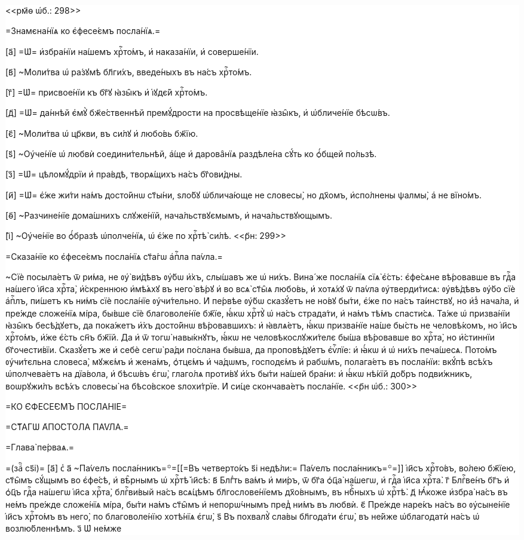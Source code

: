 <<рм҃ѳ ѡ҆б.: 298>>

=Знамєна́нїѧ ко є҆фесе́ємъ посла́нїѧ.=

[а҃] =Ѡ҆= и҆збра́нїи на́шемъ хрⷭ҇то́мъ, и҆ наказа́нїи, и҆ соверше́нїи.

[в҃] ~Моли́тва ѡ҆ ра́зꙋмѣ бл҃ги́хъ, введе́ныхъ въ на́съ хрⷭ҇то́мъ.

[г҃] =Ѡ҆= присвое́нїи къ бг҃ꙋ ꙗ҆зы̑къ и҆ і҆ꙋдє́й хрⷭ҇то́мъ.

[д҃] =Ѡ҆= да́ннѣй є҆мꙋ̀ бж҃е́ственнѣй премꙋ́дрости на просвѣще́нїе ꙗ҆зы̑къ, и҆
ѡ҆бличе́нїе бѣсѡ́въ.

[є҃] ~Моли́тва ѡ҆ цр҃кви, въ си́лꙋ и҆ любо́вь бж҃їю.

[ѕ҃] ~Оу҆че́нїе ѡ҆ любвѝ соедини́тельнѣй, а҆́ще и҆ дарова̑нїѧ раздѣле́на сꙋ́ть
ко ѻ҆́бщей по́льзѣ.

[з҃] =Ѡ҆= цѣломꙋ́дрїи и҆ пра́вдѣ, творѧ́щихъ на́съ бг҃ови́дны.

[и҃] =Ѡ҆= є҆́же жи́ти на́мъ досто́йнѡ ст҃ы́ни, ѕло́бꙋ ѡ҆блича́юще не словесы̀,
но дх҃омъ, и҆спо́лнены ѱалмы̀, а҆ не вїно́мъ.

[ѳ҃] ~Разчине́нїе дома́шнихъ слꙋже́нїй, нача́льствꙋємымъ, и҆ нача́льствꙋющымъ.

[і҃] ~Оу҆че́нїе во ѻ҆́бразѣ ѡ҆полче́нїѧ, ѡ҆ є҆́же по хрⷭ҇тѣ̀ си́лѣ. <<р҃н:
299>>

=Сказа́нїе ко є҆фесе́ємъ посла́нїѧ ст҃а́гѡ а҆пⷭ҇ла па́ѵла.=

~Сїѐ посыла́етъ ѿ ри́ма, не ᲂу҆̀ ви́дѣвъ ᲂу҆́бѡ и҆̀хъ, слы́шавъ же ѡ҆ ни́хъ.
Вина́ же посла́нїѧ сїѧ̀ є҆́сть: є҆фе́сѧне вѣ́ровавше въ гдⷭ҇а на́шего і҆и҃са
хрⷭ҇та̀, и҆́скреннюю и҆мѣ́ѧхꙋ въ него̀ вѣ́рꙋ и҆ во всѧ̀ ст҃ы̑ѧ любо́вь, и҆
хотѧ́хꙋ ѿ па́ѵла ᲂу҆тверди́тисѧ: ᲂу҆вѣ́дѣвъ ᲂу҆̀бо сїѐ а҆пⷭ҇лъ, пи́шетъ къ ни́мъ
сїѐ посла́нїе ᲂу҆чи́тельно. И҆ пе́рвѣе ᲂу҆́бѡ сказꙋ́етъ не но́вꙋ бы́ти, є҆́же по
на́съ та́инствꙋ, но и҆з̾ нача́ла, и҆ пре́жде сложе́нїѧ мі́ра, бы́вше сїѐ
благоволе́нїе бж҃їе, ꙗ҆́кѡ хрⷭ҇тꙋ̀ ѡ҆ на́съ страда́ти, и҆ на́мъ тѣ́мъ спасти́сѧ.
Та́же ѡ҆ призва́нїи ꙗ҆зы̑къ бесѣ́дꙋетъ, да пока́жетъ и҆̀хъ досто́йнѡ
вѣ́ровавшихъ: и҆ ꙗ҆влѧ́етъ, ꙗ҆́кѡ призва́нїе на́ше бы́сть не человѣ́комъ, но
і҆и҃съ хрⷭ҇то́мъ, и҆́же є҆́сть сн҃ъ бж҃їй. Да и҆ ѿ тогѡ̀ навы́кнꙋтъ, ꙗ҆́кѡ не
человѣкослꙋжи́телє бы́ша вѣ́ровавше во хрⷭ҇та̀, но и҆́стиннїи бг҃очести́вїи.
Сказꙋ́етъ же и҆ себѐ сегѡ̀ ра́ди по́слана бы́вша, да проповѣ́дꙋетъ є҆ѵⷢ҇лїе: и҆
ꙗ҆́кѡ и҆ ѡ҆ ни́хъ печа́шесѧ. Пото́мъ ᲂу҆чи́тєльна словеса̀, мꙋжє́мъ и҆ жена́мъ,
ѻ҆тцє́мъ и҆ ча́дѡмъ, господє́мъ и҆ рабѡ́мъ, полага́етъ въ посла́нїи: вкꙋ́пѣ
всѣ́хъ ѡ҆полчева́етъ на дїа́вола, и҆ бѣсѡ́въ є҆гѡ̀, глаго́лѧ проти́вꙋ и҆́хъ
бы́ти на́шей бра́ни: и҆ ꙗ҆́кѡ нѣ́кїй до́бръ подви́жникъ, воѡрꙋжи́лъ всѣ́хъ
словесы̀ на бѣсо́вское ѕлохи́трїе. И҆ си́це скончава́етъ посла́нїе. <<р҃н ѡ҆б.:
300>>

=КО Є҆ФЕСЕ́ЄМЪ ПОСЛА́НІЕ=

=СТ҃А́ГѠ А҆ПО́СТОЛА ПА́ѴЛА.=

=Глава̀ пе́рваѧ.=

=(заⷱ҇ сѕ҃і)= [а҃] сⷯ а҃ ~Па́ѵелъ посла́нникъ=꙳=[[=Въ четверто́къ ѕ҃і недѣ́ли:=
Па́ѵелъ посла́нникъ=꙳=]] і҆и҃съ хрⷭ҇то́въ, во́лею бж҃їею, ст҃ы̑мъ сꙋ́щымъ во
є҆фе́сѣ, и҆ вѣ̑рнымъ ѡ҆ хрⷭ҇тѣ̀ і҆и҃сѣ: в҃ Блгⷣть ва́мъ и҆ ми́ръ, ѿ бг҃а ѻ҆ц҃а̀
на́шегѡ, и҆ гдⷭ҇а і҆и҃са хрⷭ҇та̀. г҃ Блгⷭ҇ве́нъ бг҃ъ и҆ ѻ҆ц҃ъ гдⷭ҇а на́шегѡ
і҆и҃са хрⷭ҇та̀, блгⷭ҇ви́вый на́съ всѧ́цѣмъ бл҃гослове́нїемъ дх҃о́внымъ, въ
нбⷭ҇ныхъ ѡ҆ хрⷭ҇тѣ̀. д҃ Ꙗ҆́коже и҆збра̀ на́съ въ не́мъ пре́жде сложе́нїѧ мі́ра,
бы́ти на́мъ ст҃ы̑мъ и҆ непорѡ́чнымъ пред̾ ни́мъ въ любвѝ. є҃ Пре́жде наре́къ
на́съ во ᲂу҆сыне́нїе і҆и҃съ хрⷭ҇то́мъ въ него̀, по благоволе́нїю хотѣ́нїѧ є҆гѡ̀,
ѕ҃ Въ похвалꙋ̀ сла́вы бл҃года́ти є҆гѡ̀, въ не́йже ѡ҆благодатѝ на́съ ѡ҆
возлю́бленнѣмъ. з҃ Ѡ҆ не́мже
